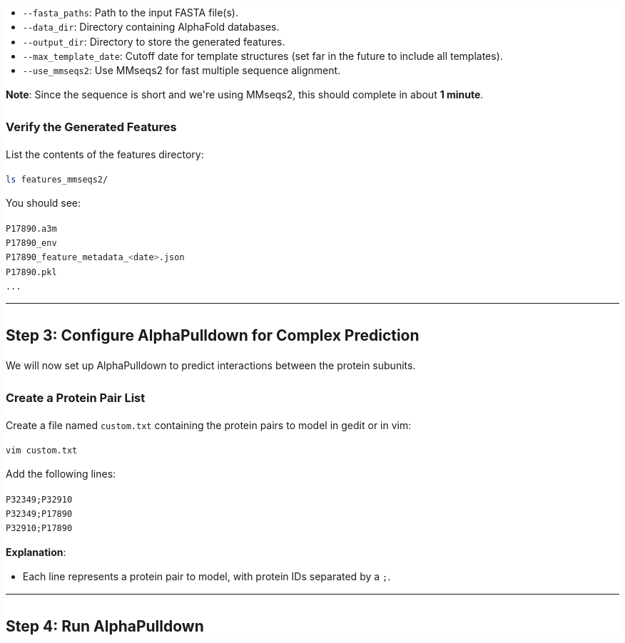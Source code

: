 - `--fasta_paths`: Path to the input FASTA file(s).
- `--data_dir`: Directory containing AlphaFold databases.
- `--output_dir`: Directory to store the generated features.
- `--max_template_date`: Cutoff date for template structures (set far in the future to include all templates).
- `--use_mmseqs2`: Use MMseqs2 for fast multiple sequence alignment.

**Note**: Since the sequence is short and we're using MMseqs2, this should complete in about **1 minute**.

### Verify the Generated Features

List the contents of the features directory:

```bash
ls features_mmseqs2/
```

You should see:

```bash
P17890.a3m
P17890_env
P17890_feature_metadata_<date>.json
P17890.pkl
...
```

---

## Step 3: Configure AlphaPulldown for Complex Prediction

We will now set up AlphaPulldown to predict interactions between the protein subunits.

### Create a Protein Pair List

Create a file named `custom.txt` containing the protein pairs to model in gedit or in vim:

```bash
vim custom.txt
```

Add the following lines:

```text
P32349;P32910
P32349;P17890
P32910;P17890
```

**Explanation**:

- Each line represents a protein pair to model, with protein IDs separated by a `;`.

---

## Step 4: Run AlphaPulldown
